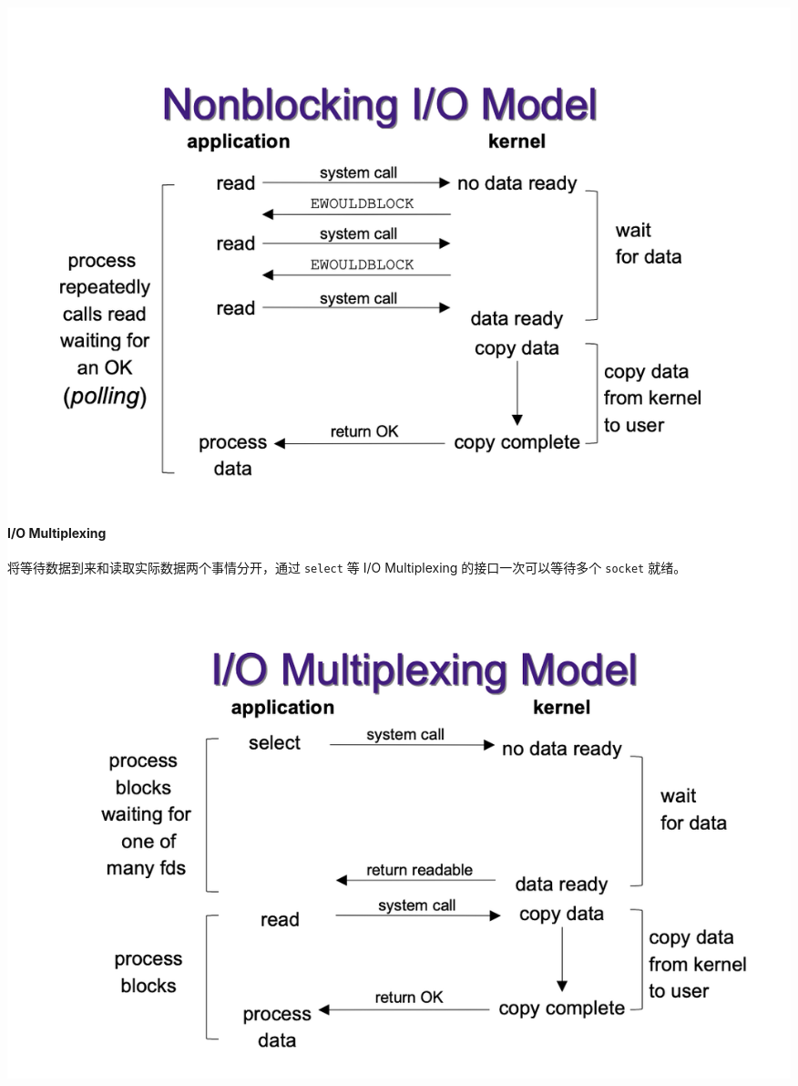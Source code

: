   ![image](./assets/nonblocking-io.png)

#### I/O Multiplexing

  将等待数据到来和读取实际数据两个事情分开，通过 `select` 等 I/O Multiplexing 的接口一次可以等待多个 `socket` 就绪。

  ![image](./assets/io-multiplexing.png)
